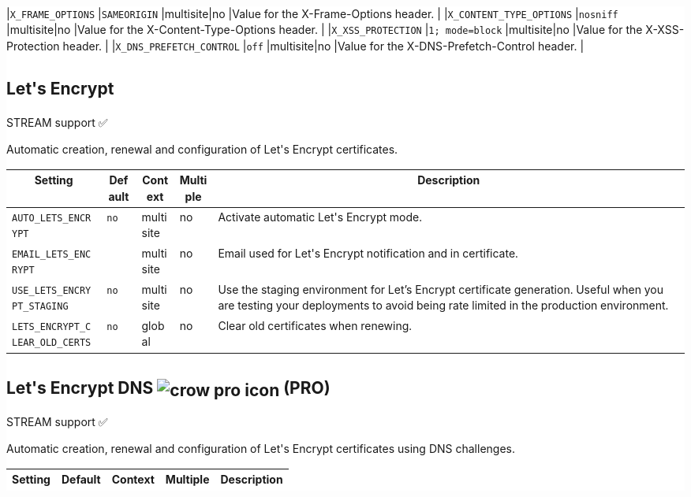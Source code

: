 |`X_FRAME_OPTIONS`                    |`SAMEORIGIN`                                                                                                                                                                                                                                                                                                                                                                                                                                                                                                                                                                                                                                                                                                                                  |multisite|no      |Value for the X-Frame-Options header.                                                                                                                 |
|`X_CONTENT_TYPE_OPTIONS`             |`nosniff`                                                                                                                                                                                                                                                                                                                                                                                                                                                                                                                                                                                                                                                                                                                                     |multisite|no      |Value for the X-Content-Type-Options header.                                                                                                          |
|`X_XSS_PROTECTION`                   |`1; mode=block`                                                                                                                                                                                                                                                                                                                                                                                                                                                                                                                                                                                                                                                                                                                               |multisite|no      |Value for the X-XSS-Protection header.                                                                                                                |
|`X_DNS_PREFETCH_CONTROL`             |`off`                                                                                                                                                                                                                                                                                                                                                                                                                                                                                                                                                                                                                                                                                                                                         |multisite|no      |Value for the X-DNS-Prefetch-Control header.                                                                                                          |

## Let's Encrypt

STREAM support :white_check_mark:

Automatic creation, renewal and configuration of Let's Encrypt certificates.

|           Setting            |Default| Context |Multiple|                                                                                 Description                                                                                 |
|------------------------------|-------|---------|--------|-----------------------------------------------------------------------------------------------------------------------------------------------------------------------------|
|`AUTO_LETS_ENCRYPT`           |`no`   |multisite|no      |Activate automatic Let's Encrypt mode.                                                                                                                                       |
|`EMAIL_LETS_ENCRYPT`          |       |multisite|no      |Email used for Let's Encrypt notification and in certificate.                                                                                                                |
|`USE_LETS_ENCRYPT_STAGING`    |`no`   |multisite|no      |Use the staging environment for Let’s Encrypt certificate generation. Useful when you are testing your deployments to avoid being rate limited in the production environment.|
|`LETS_ENCRYPT_CLEAR_OLD_CERTS`|`no`   |global   |no      |Clear old certificates when renewing.                                                                                                                                        |

## Let's Encrypt DNS <img src='../assets/img/pro-icon.svg' alt='crow pro icon' height='24px' width='24px' style='transform : translateY(3px);'> (PRO)


STREAM support :white_check_mark:

Automatic creation, renewal and configuration of Let's Encrypt certificates using DNS challenges.

|             Setting              | Default | Context |Multiple|                                                        Description                                                         |
|----------------------------------|---------|---------|--------|----------------------------------------------------------------------------------------------------------------------------|